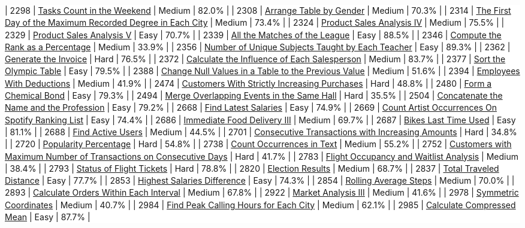| 2298 | [Tasks Count in the Weekend](https://leetcode.com/problems/tasks-count-in-the-weekend/) | Medium | 82.0% |
| 2308 | [Arrange Table by Gender](https://leetcode.com/problems/arrange-table-by-gender/) | Medium | 70.3% |
| 2314 | [The First Day of the Maximum Recorded Degree in Each City](https://leetcode.com/problems/the-first-day-of-the-maximum-recorded-degree-in-each-city/) | Medium | 73.4% |
| 2324 | [Product Sales Analysis IV](https://leetcode.com/problems/product-sales-analysis-iv/) | Medium | 75.5% |
| 2329 | [Product Sales Analysis V](https://leetcode.com/problems/product-sales-analysis-v/) | Easy | 70.7% |
| 2339 | [All the Matches of the League](https://leetcode.com/problems/all-the-matches-of-the-league/) | Easy | 88.5% |
| 2346 | [Compute the Rank as a Percentage](https://leetcode.com/problems/compute-the-rank-as-a-percentage/) | Medium | 33.9% |
| 2356 | [Number of Unique Subjects Taught by Each Teacher](https://leetcode.com/problems/number-of-unique-subjects-taught-by-each-teacher/) | Easy | 89.3% |
| 2362 | [Generate the Invoice](https://leetcode.com/problems/generate-the-invoice/) | Hard | 76.5% |
| 2372 | [Calculate the Influence of Each Salesperson](https://leetcode.com/problems/calculate-the-influence-of-each-salesperson/) | Medium | 83.7% |
| 2377 | [Sort the Olympic Table](https://leetcode.com/problems/sort-the-olympic-table/) | Easy | 79.5% |
| 2388 | [Change Null Values in a Table to the Previous Value](https://leetcode.com/problems/change-null-values-in-a-table-to-the-previous-value/) | Medium | 51.6% |
| 2394 | [Employees With Deductions](https://leetcode.com/problems/employees-with-deductions/) | Medium | 41.9% |
| 2474 | [Customers With Strictly Increasing Purchases](https://leetcode.com/problems/customers-with-strictly-increasing-purchases/) | Hard | 48.8% |
| 2480 | [Form a Chemical Bond](https://leetcode.com/problems/form-a-chemical-bond/) | Easy | 79.3% |
| 2494 | [Merge Overlapping Events in the Same Hall](https://leetcode.com/problems/merge-overlapping-events-in-the-same-hall/) | Hard | 35.5% |
| 2504 | [Concatenate the Name and the Profession](https://leetcode.com/problems/concatenate-the-name-and-the-profession/) | Easy | 79.2% |
| 2668 | [Find Latest Salaries](https://leetcode.com/problems/find-latest-salaries/) | Easy | 74.9% |
| 2669 | [Count Artist Occurrences On Spotify Ranking List](https://leetcode.com/problems/count-artist-occurrences-on-spotify-ranking-list/) | Easy | 74.4% |
| 2686 | [Immediate Food Delivery III](https://leetcode.com/problems/immediate-food-delivery-iii/) | Medium | 69.7% |
| 2687 | [Bikes Last Time Used](https://leetcode.com/problems/bikes-last-time-used/) | Easy | 81.1% |
| 2688 | [Find Active Users](https://leetcode.com/problems/find-active-users/) | Medium | 44.5% |
| 2701 | [Consecutive Transactions with Increasing Amounts](https://leetcode.com/problems/consecutive-transactions-with-increasing-amounts/) | Hard | 34.8% |
| 2720 | [Popularity Percentage](https://leetcode.com/problems/popularity-percentage/) | Hard | 54.8% |
| 2738 | [Count Occurrences in Text](https://leetcode.com/problems/count-occurrences-in-text/) | Medium | 55.2% |
| 2752 | [Customers with Maximum Number of Transactions on Consecutive Days](https://leetcode.com/problems/customers-with-maximum-number-of-transactions-on-consecutive-days/) | Hard | 41.7% |
| 2783 | [Flight Occupancy and Waitlist Analysis](https://leetcode.com/problems/flight-occupancy-and-waitlist-analysis/) | Medium | 38.4% |
| 2793 | [Status of Flight Tickets](https://leetcode.com/problems/status-of-flight-tickets/) | Hard | 78.8% |
| 2820 | [Election Results](https://leetcode.com/problems/election-results/) | Medium | 68.7% |
| 2837 | [Total Traveled Distance](https://leetcode.com/problems/total-traveled-distance/) | Easy | 77.7% |
| 2853 | [Highest Salaries Difference](https://leetcode.com/problems/highest-salaries-difference/) | Easy | 74.3% |
| 2854 | [Rolling Average Steps](https://leetcode.com/problems/rolling-average-steps/) | Medium | 70.0% |
| 2893 | [Calculate Orders Within Each Interval](https://leetcode.com/problems/calculate-orders-within-each-interval/) | Medium | 67.8% |
| 2922 | [Market Analysis III](https://leetcode.com/problems/market-analysis-iii/) | Medium | 41.6% |
| 2978 | [Symmetric Coordinates](https://leetcode.com/problems/symmetric-coordinates/) | Medium | 40.7% |
| 2984 | [Find Peak Calling Hours for Each City](https://leetcode.com/problems/find-peak-calling-hours-for-each-city/) | Medium | 62.1% |
| 2985 | [Calculate Compressed Mean](https://leetcode.com/problems/calculate-compressed-mean/) | Easy | 87.7% |
